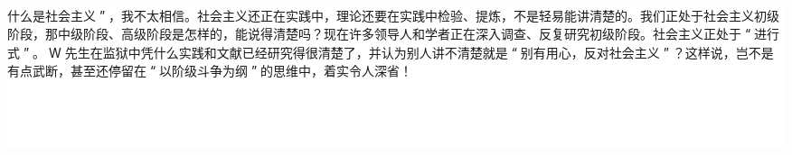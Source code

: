    什么是社会主义
  </span>
  <span class="s2">
   ”
  </span>
  <span class="s1">
   ，我不太相信。社会主义还正在实践中，理论还要在实践中检验、提炼，不是轻易能讲清楚的。我们正处于社会主义初级阶段，那中级阶段、高级阶段是怎样的，能说得清楚吗？现在许多领导人和学者正在深入调查、反复研究初级阶段。社会主义正处于
  </span>
  <span class="s2">
   “
  </span>
  <span class="s1">
   进行式
  </span>
  <span class="s2">
   ”
  </span>
  <span class="s1">
   。
  </span>
  <span class="s2">
   W
  </span>
  <span class="s1">
   先生在监狱中凭什么实践和文献已经研究得很清楚了，并认为别人讲不清楚就是
  </span>
  <span class="s2">
   “
  </span>
  <span class="s1">
   别有用心，反对社会主义
  </span>
  <span class="s2">
   ”
  </span>
  <span class="s1">
   ？这样说，岂不是有点武断，甚至还停留在
  </span>
  <span class="s2">
   “
  </span>
  <span class="s1">
   以阶级斗争为纲
  </span>
  <span class="s2">
   ”
  </span>
  <span class="s1">
   的思维中，着实令人深省！
  </span>
 </p>
 <p class="p1">
  <span class="s1">
  </span>
  <br/>
 </p>
 <p class="p1">
  <b>
   <font size="4">
    <span class="s1">
    </span>
    <br/>
   </font>
